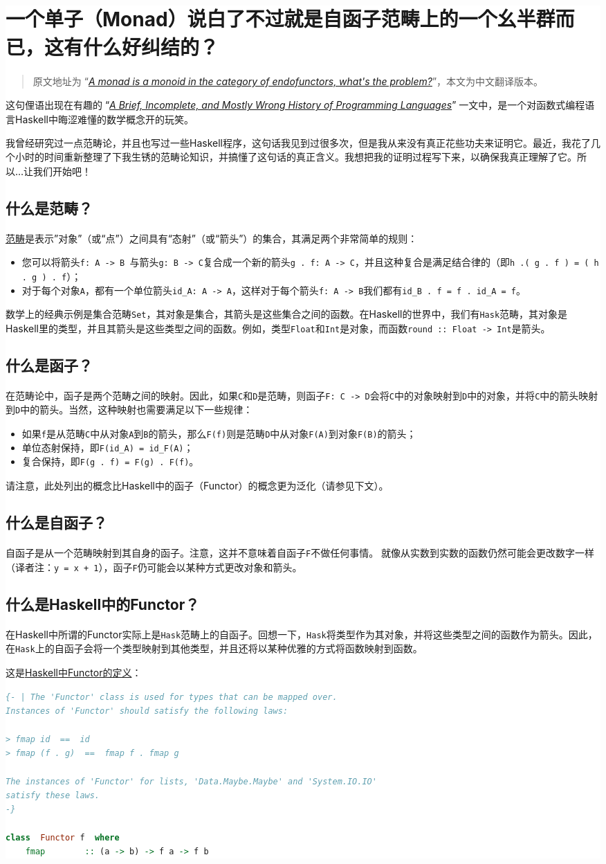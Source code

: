 # 一个单子（Monad）说白了不过就是自函子范畴上的一个幺半群而已，这有什么好纠结的？

> 原文地址为 “[*A monad is a monoid in the category of endofunctors, what's the problem?*]( https://www.reddit.com/r/math/comments/ap25mr/a_monad_is_a_monoid_in_the_category_of/ )”，本文为中文翻译版本。

这句俚语出现在有趣的 “[*A Brief, Incomplete, and Mostly Wrong History of Programming Languages*](http://james-iry.blogspot.com/2009/05/brief-incomplete-and-mostly-wrong.html)” 一文中，是一个对函数式编程语言Haskell中晦涩难懂的数学概念开的玩笑。

我曾经研究过一点范畴论，并且也写过一些Haskell程序，这句话我见到过很多次，但是我从来没有真正花些功夫来证明它。最近，我花了几个小时的时间重新整理了下我生锈的范畴论知识，并搞懂了这句话的真正含义。我想把我的证明过程写下来，以确保我真正理解了它。所以...让我们开始吧！

## 什么是范畴？

[范畴](https://en.wikipedia.org/wiki/Category_(mathematics))是表示”对象”（或“点”）之间具有“态射”（或“箭头”）的集合，其满足两个非常简单的规则：

- 您可以将箭头`f: A -> B `与箭头`g: B -> C`复合成一个新的箭头`g . f: A -> C`，并且这种复合是满足结合律的（即`h .( g . f ) = ( h . g ) . f`）；
- 对于每个对象`A`，都有一个单位箭头`id_A: A -> A`，这样对于每个箭头`f: A -> B`我们都有`id_B . f = f . id_A = f`。

数学上的经典示例是集合范畴`Set`，其对象是集合，其箭头是这些集合之间的函数。在Haskell的世界中，我们有`Hask`范畴，其对象是Haskell里的类型，并且其箭头是这些类型之间的函数。例如，类型`Float`和`Int`是对象，而函数`round :: Float -> Int`是箭头。

## 什么是函子？

在范畴论中，函子是两个范畴之间的映射。因此，如果`C`和`D`是范畴，则函子`F: C -> D`会将`C`中的对象映射到`D`中的对象，并将`C`中的箭头映射到`D`中的箭头。当然，这种映射也需要满足以下一些规律：

- 如果`f`是从范畴`C`中从对象`A`到`B`的箭头，那么`F(f)`则是范畴`D`中从对象`F(A)`到对象`F(B)`的箭头；
- 单位态射保持，即`F(id_A) = id_F(A)`；
- 复合保持，即`F(g . f) = F(g) . F(f)`。

请注意，此处列出的概念比Haskell中的函子（Functor）的概念更为泛化（请参见下文）。

## 什么是自函子？

自函子是从一个范畴映射到其自身的函子。注意，这并不意味着自函子`F`不做任何事情。 就像从实数到实数的函数仍然可能会更改数字一样（译者注：`y = x + 1`），函子`F`仍可能会以某种方式更改对象和箭头。

## 什么是Haskell中的Functor？

在Haskell中所谓的Functor实际上是`Hask`范畴上的自函子。回想一下，`Hask`将类型作为其对象，并将这些类型之间的函数作为箭头。因此，在`Hask`上的自函子会将一个类型映射到其他类型，并且还将以某种优雅的方式将函数映射到函数。

这是[Haskell中Functor的定义]( http://hackage.haskell.org/package/base-4.12.0.0/docs/src/GHC.Base.html#Functor )：

```haskell
{- | The 'Functor' class is used for types that can be mapped over.
Instances of 'Functor' should satisfy the following laws:

> fmap id  ==  id
> fmap (f . g)  ==  fmap f . fmap g

The instances of 'Functor' for lists, 'Data.Maybe.Maybe' and 'System.IO.IO'
satisfy these laws.
-}

class  Functor f  where
    fmap        :: (a -> b) -> f a -> f b
```
